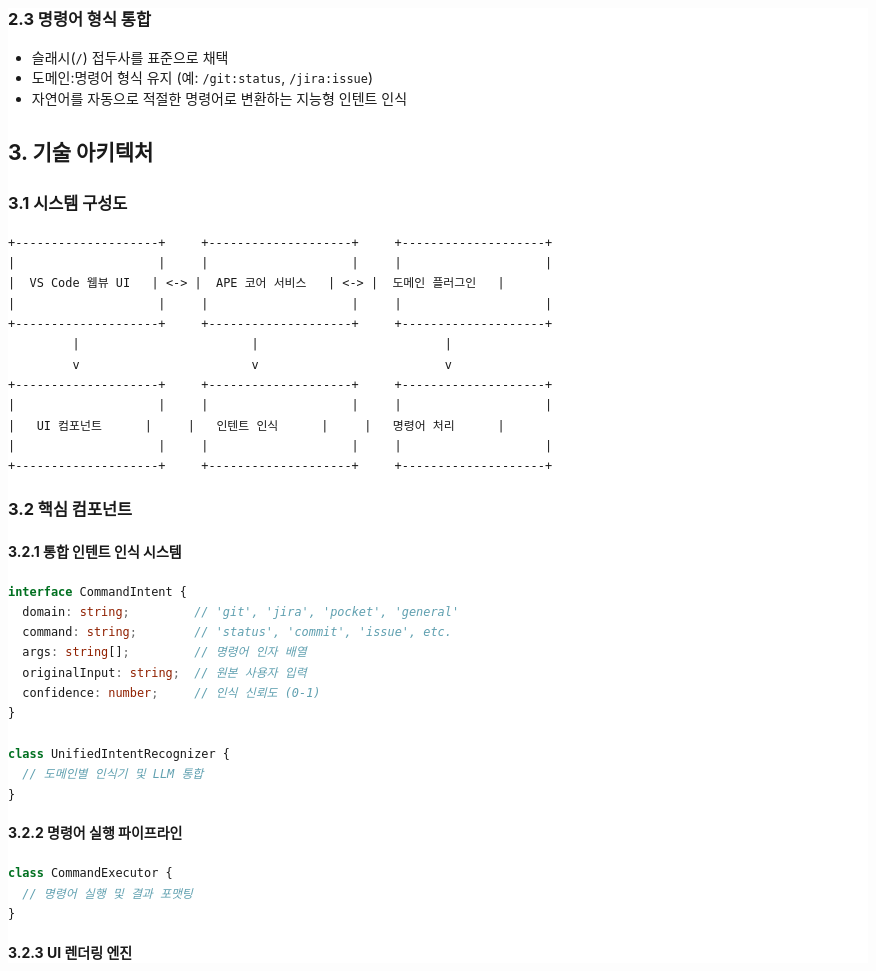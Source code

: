 ### 2.3 명령어 형식 통합

- 슬래시(`/`) 접두사를 표준으로 채택
- 도메인:명령어 형식 유지 (예: `/git:status`, `/jira:issue`)
- 자연어를 자동으로 적절한 명령어로 변환하는 지능형 인텐트 인식

## 3. 기술 아키텍처

### 3.1 시스템 구성도

```
+--------------------+     +--------------------+     +--------------------+
|                    |     |                    |     |                    |
|  VS Code 웹뷰 UI   | <-> |  APE 코어 서비스   | <-> |  도메인 플러그인   |
|                    |     |                    |     |                    |
+--------------------+     +--------------------+     +--------------------+
         |                        |                          |
         v                        v                          v
+--------------------+     +--------------------+     +--------------------+
|                    |     |                    |     |                    |
|   UI 컴포넌트      |     |   인텐트 인식      |     |   명령어 처리      |
|                    |     |                    |     |                    |
+--------------------+     +--------------------+     +--------------------+
```

### 3.2 핵심 컴포넌트

#### 3.2.1 통합 인텐트 인식 시스템

```typescript
interface CommandIntent {
  domain: string;         // 'git', 'jira', 'pocket', 'general'
  command: string;        // 'status', 'commit', 'issue', etc.
  args: string[];         // 명령어 인자 배열
  originalInput: string;  // 원본 사용자 입력
  confidence: number;     // 인식 신뢰도 (0-1)
}

class UnifiedIntentRecognizer {
  // 도메인별 인식기 및 LLM 통합
}
```

#### 3.2.2 명령어 실행 파이프라인

```typescript
class CommandExecutor {
  // 명령어 실행 및 결과 포맷팅
}
```

#### 3.2.3 UI 렌더링 엔진
